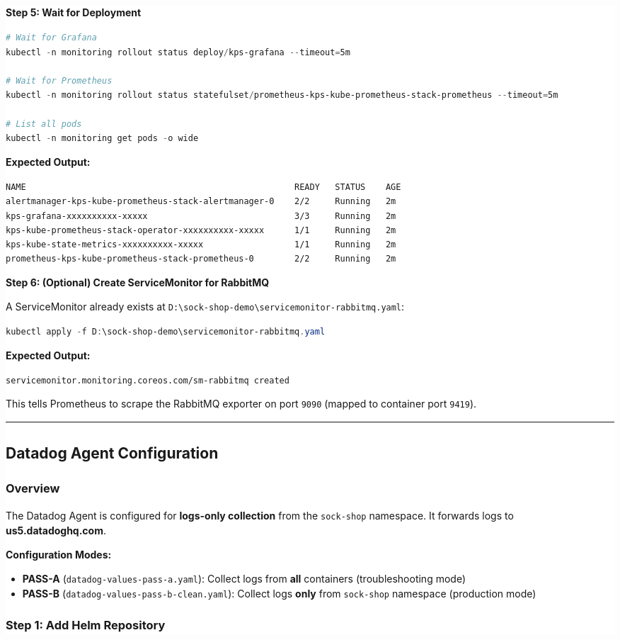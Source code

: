 **Step 5: Wait for Deployment**

```powershell
# Wait for Grafana
kubectl -n monitoring rollout status deploy/kps-grafana --timeout=5m

# Wait for Prometheus
kubectl -n monitoring rollout status statefulset/prometheus-kps-kube-prometheus-stack-prometheus --timeout=5m

# List all pods
kubectl -n monitoring get pods -o wide
```

**Expected Output:**
```
NAME                                                     READY   STATUS    AGE
alertmanager-kps-kube-prometheus-stack-alertmanager-0    2/2     Running   2m
kps-grafana-xxxxxxxxxx-xxxxx                             3/3     Running   2m
kps-kube-prometheus-stack-operator-xxxxxxxxxx-xxxxx      1/1     Running   2m
kps-kube-state-metrics-xxxxxxxxxx-xxxxx                  1/1     Running   2m
prometheus-kps-kube-prometheus-stack-prometheus-0        2/2     Running   2m
```

**Step 6: (Optional) Create ServiceMonitor for RabbitMQ**

A ServiceMonitor already exists at `D:\sock-shop-demo\servicemonitor-rabbitmq.yaml`:

```powershell
kubectl apply -f D:\sock-shop-demo\servicemonitor-rabbitmq.yaml
```

**Expected Output:**
```
servicemonitor.monitoring.coreos.com/sm-rabbitmq created
```

This tells Prometheus to scrape the RabbitMQ exporter on port `9090` (mapped to container port `9419`).

---

## Datadog Agent Configuration

### Overview

The Datadog Agent is configured for **logs-only collection** from the `sock-shop` namespace. It forwards logs to **us5.datadoghq.com**.

**Configuration Modes:**

- **PASS-A** (`datadog-values-pass-a.yaml`): Collect logs from **all** containers (troubleshooting mode)
- **PASS-B** (`datadog-values-pass-b-clean.yaml`): Collect logs **only** from `sock-shop` namespace (production mode)

### Step 1: Add Helm Repository
